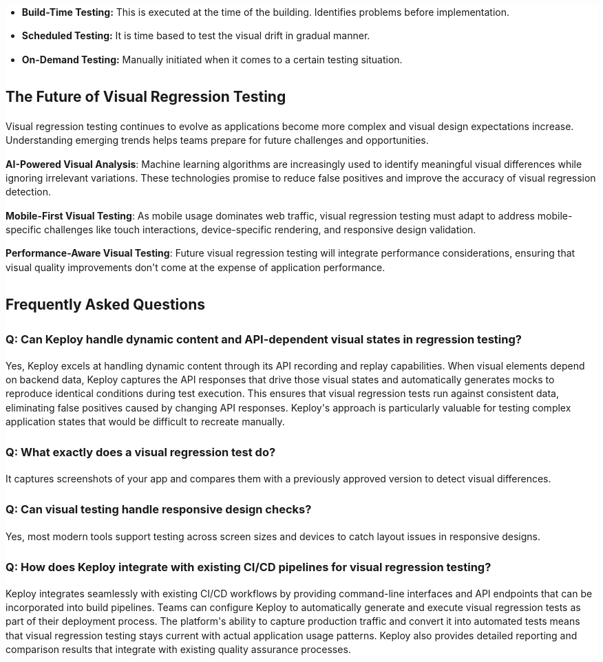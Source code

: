 - **Build-Time Testing:** This is executed at the time of the building. Identifies problems before implementation.

- **Scheduled Testing:** It is time based to test the visual drift in gradual manner.

- **On-Demand Testing:** Manually initiated when it comes to a certain testing situation.

## The Future of Visual Regression Testing

Visual regression testing continues to evolve as applications become more complex and visual design expectations increase. Understanding emerging trends helps teams prepare for future challenges and opportunities.

**AI-Powered Visual Analysis**: Machine learning algorithms are increasingly used to identify meaningful visual differences while ignoring irrelevant variations. These technologies promise to reduce false positives and improve the accuracy of visual regression detection.

**Mobile-First Visual Testing**: As mobile usage dominates web traffic, visual regression testing must adapt to address mobile-specific challenges like touch interactions, device-specific rendering, and responsive design validation.

**Performance-Aware Visual Testing**: Future visual regression testing will integrate performance considerations, ensuring that visual quality improvements don't come at the expense of application performance.

## Frequently Asked Questions

### Q: Can Keploy handle dynamic content and API-dependent visual states in regression testing?

Yes, Keploy excels at handling dynamic content through its API recording and replay capabilities. When visual elements depend on backend data, Keploy captures the API responses that drive those visual states and automatically generates mocks to reproduce identical conditions during test execution. This ensures that visual regression tests run against consistent data, eliminating false positives caused by changing API responses. Keploy's approach is particularly valuable for testing complex application states that would be difficult to recreate manually.

### Q: What exactly does a visual regression test do?

It captures screenshots of your app and compares them with a previously approved version to detect visual differences.

### Q: Can visual testing handle responsive design checks?

Yes, most modern tools support testing across screen sizes and devices to catch layout issues in responsive designs.

### Q: How does Keploy integrate with existing CI/CD pipelines for visual regression testing?

Keploy integrates seamlessly with existing CI/CD workflows by providing command-line interfaces and API endpoints that can be incorporated into build pipelines. Teams can configure Keploy to automatically generate and execute visual regression tests as part of their deployment process. The platform's ability to capture production traffic and convert it into automated tests means that visual regression testing stays current with actual application usage patterns. Keploy also provides detailed reporting and comparison results that integrate with existing quality assurance processes.
